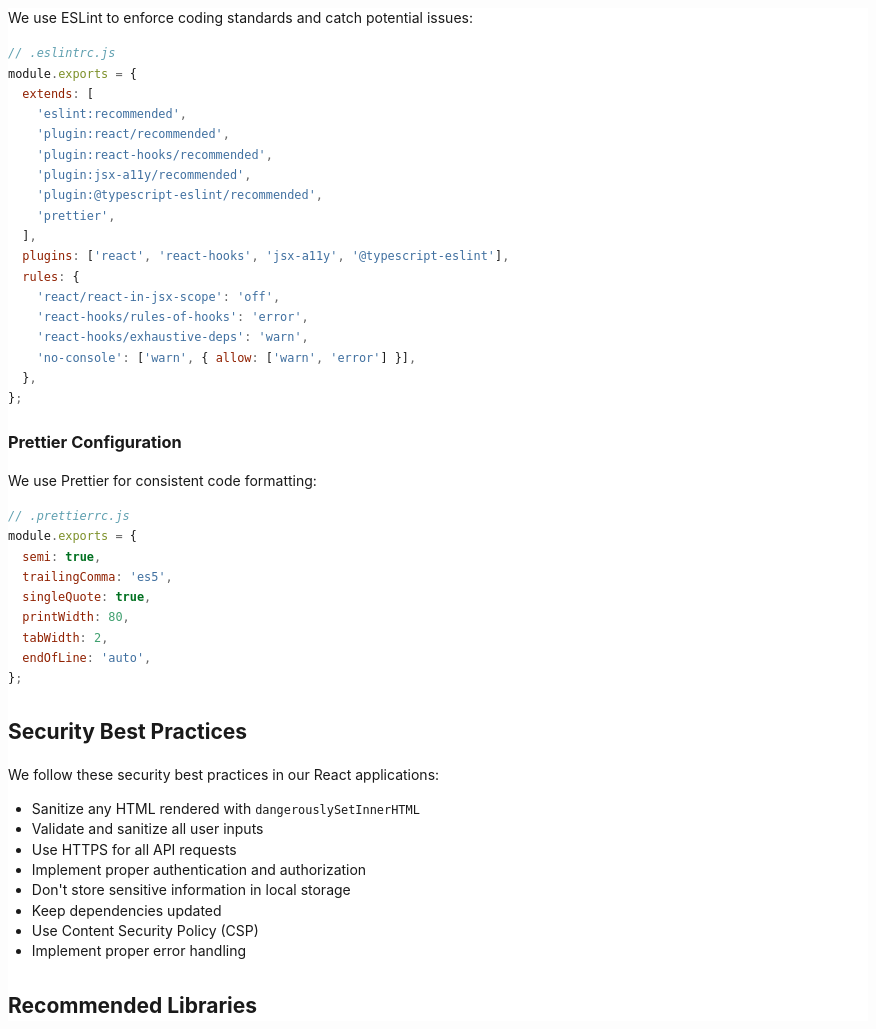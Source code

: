 We use ESLint to enforce coding standards and catch potential issues:

```js
// .eslintrc.js
module.exports = {
  extends: [
    'eslint:recommended',
    'plugin:react/recommended',
    'plugin:react-hooks/recommended',
    'plugin:jsx-a11y/recommended',
    'plugin:@typescript-eslint/recommended',
    'prettier',
  ],
  plugins: ['react', 'react-hooks', 'jsx-a11y', '@typescript-eslint'],
  rules: {
    'react/react-in-jsx-scope': 'off',
    'react-hooks/rules-of-hooks': 'error',
    'react-hooks/exhaustive-deps': 'warn',
    'no-console': ['warn', { allow: ['warn', 'error'] }],
  },
};
```

### Prettier Configuration

We use Prettier for consistent code formatting:

```js
// .prettierrc.js
module.exports = {
  semi: true,
  trailingComma: 'es5',
  singleQuote: true,
  printWidth: 80,
  tabWidth: 2,
  endOfLine: 'auto',
};
```

## Security Best Practices

We follow these security best practices in our React applications:

- Sanitize any HTML rendered with `dangerouslySetInnerHTML`
- Validate and sanitize all user inputs
- Use HTTPS for all API requests
- Implement proper authentication and authorization
- Don't store sensitive information in local storage
- Keep dependencies updated
- Use Content Security Policy (CSP)
- Implement proper error handling

## Recommended Libraries

